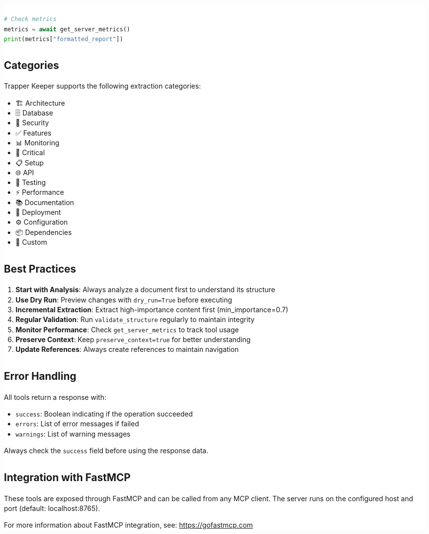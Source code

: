 ```python

# Check metrics
metrics = await get_server_metrics()
print(metrics["formatted_report"])
```

## Categories

Trapper Keeper supports the following extraction categories:

- 🏗️ Architecture
- 🗄️ Database
- 🔐 Security
- ✅ Features
- 📊 Monitoring
- 🚨 Critical
- 📋 Setup
- 🌐 API
- 🧪 Testing
- ⚡ Performance
- 📚 Documentation
- 🚀 Deployment
- ⚙️ Configuration
- 📦 Dependencies
- 🔧 Custom

## Best Practices

1. **Start with Analysis**: Always analyze a document first to understand its structure
2. **Use Dry Run**: Preview changes with `dry_run=True` before executing
3. **Incremental Extraction**: Extract high-importance content first (min_importance=0.7)
4. **Regular Validation**: Run `validate_structure` regularly to maintain integrity
5. **Monitor Performance**: Check `get_server_metrics` to track tool usage
6. **Preserve Context**: Keep `preserve_context=true` for better understanding
7. **Update References**: Always create references to maintain navigation

## Error Handling

All tools return a response with:
- `success`: Boolean indicating if the operation succeeded
- `errors`: List of error messages if failed
- `warnings`: List of warning messages

Always check the `success` field before using the response data.

## Integration with FastMCP

These tools are exposed through FastMCP and can be called from any MCP client. The server runs on the configured host and port (default: localhost:8765).

For more information about FastMCP integration, see: https://gofastmcp.com